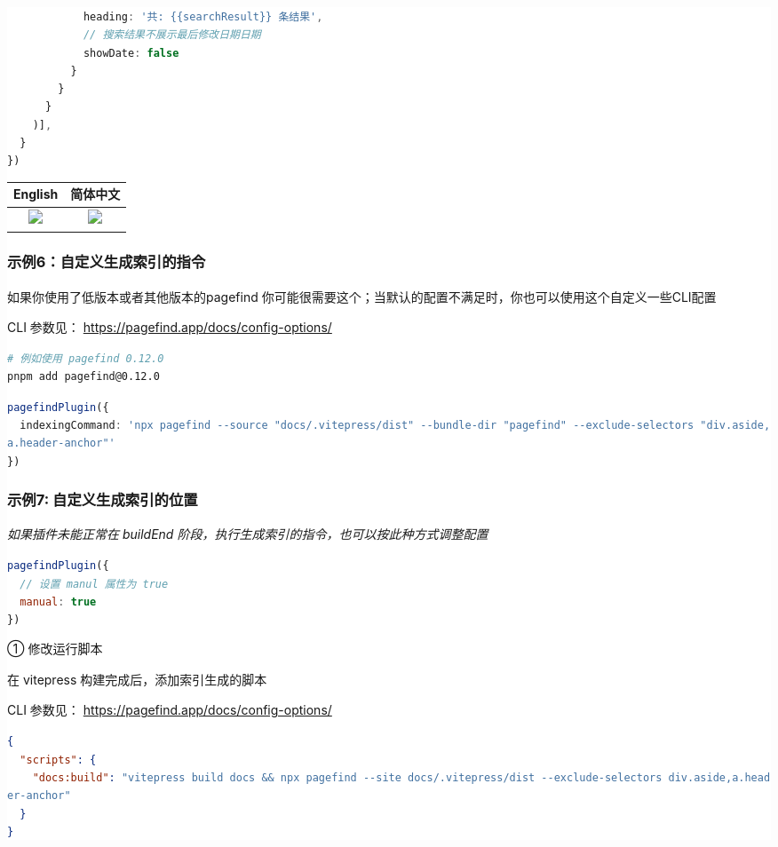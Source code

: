 ```ts
            heading: '共: {{searchResult}} 条结果',
            // 搜索结果不展示最后修改日期日期
            showDate: false
          }
        }
      }
    )],
  }
})
```

|                                 English                                 |                                简体中文                                 |
| :---------------------------------------------------------------------: | :---------------------------------------------------------------------: |
| ![](https://img.cdn.sugarat.top/mdImg/MTY4MTIyNjM1NzEyOQ==681226357129) | ![](https://img.cdn.sugarat.top/mdImg/MTY4MTIyNjMzNTU5Nw==681226335597) |

### 示例6：自定义生成索引的指令
如果你使用了低版本或者其他版本的pagefind 你可能很需要这个；当默认的配置不满足时，你也可以使用这个自定义一些CLI配置

CLI 参数见： https://pagefind.app/docs/config-options/

```sh
# 例如使用 pagefind 0.12.0
pnpm add pagefind@0.12.0
```
```ts
pagefindPlugin({
  indexingCommand: 'npx pagefind --source "docs/.vitepress/dist" --bundle-dir "pagefind" --exclude-selectors "div.aside, a.header-anchor"'
})
```

### 示例7: 自定义生成索引的位置

*如果插件未能正常在 buildEnd 阶段，执行生成索引的指令，也可以按此种方式调整配置*

```js
pagefindPlugin({
  // 设置 manul 属性为 true
  manual: true
})
```

① 修改运行脚本

在 vitepress 构建完成后，添加索引生成的脚本

CLI 参数见： https://pagefind.app/docs/config-options/

```json
{
  "scripts": {
    "docs:build": "vitepress build docs && npx pagefind --site docs/.vitepress/dist --exclude-selectors div.aside,a.header-anchor"
  }
}
```
